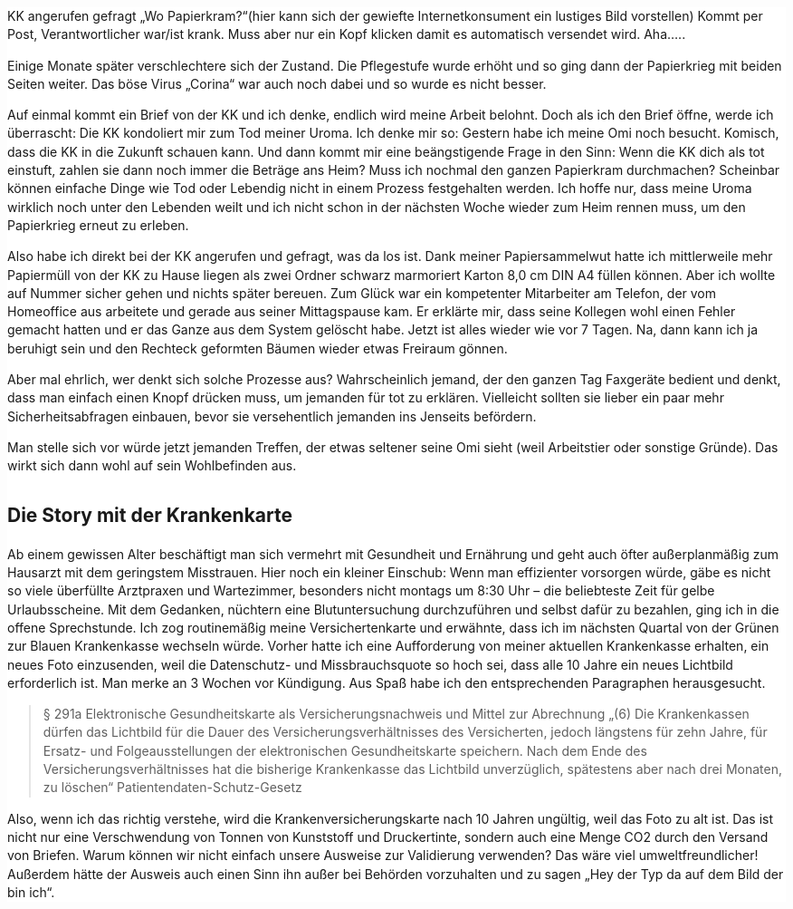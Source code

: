KK angerufen gefragt „Wo Papierkram?“(hier kann sich der gewiefte Internetkonsument ein lustiges Bild vorstellen) Kommt per Post, Verantwortlicher war/ist krank. Muss aber nur ein Kopf klicken damit es automatisch versendet wird. Aha…..

Einige Monate später verschlechtere sich der Zustand. Die Pflegestufe wurde erhöht und so ging dann der Papierkrieg mit beiden Seiten weiter. Das böse Virus „Corina“ war auch noch dabei und so wurde es nicht besser.

Auf einmal kommt ein Brief von der KK und ich denke, endlich wird meine Arbeit belohnt. Doch als ich den Brief öffne, werde ich überrascht: Die KK kondoliert mir zum Tod meiner Uroma. Ich denke mir so: Gestern habe ich meine Omi noch besucht. Komisch, dass die KK in die Zukunft schauen kann. Und dann kommt mir eine beängstigende Frage in den Sinn: Wenn die KK dich als tot einstuft, zahlen sie dann noch immer die Beträge ans Heim? Muss ich nochmal den ganzen Papierkram durchmachen? Scheinbar können einfache Dinge wie Tod oder Lebendig nicht in einem Prozess festgehalten werden. Ich hoffe nur, dass meine Uroma wirklich noch unter den Lebenden weilt und ich nicht schon in der nächsten Woche wieder zum Heim rennen muss, um den Papierkrieg erneut zu erleben.

Also habe ich direkt bei der KK angerufen und gefragt, was da los ist. Dank meiner Papiersammelwut hatte ich mittlerweile mehr Papiermüll von der KK zu Hause liegen als zwei Ordner schwarz marmoriert Karton 8,0 cm DIN A4 füllen können. Aber ich wollte auf Nummer sicher gehen und nichts später bereuen. Zum Glück war ein kompetenter Mitarbeiter am Telefon, der vom Homeoffice aus arbeitete und gerade aus seiner Mittagspause kam. Er erklärte mir, dass seine Kollegen wohl einen Fehler gemacht hatten und er das Ganze aus dem System gelöscht habe. Jetzt ist alles wieder wie vor 7 Tagen. Na, dann kann ich ja beruhigt sein und den Rechteck geformten Bäumen wieder etwas Freiraum gönnen.

Aber mal ehrlich, wer denkt sich solche Prozesse aus? Wahrscheinlich jemand, der den ganzen Tag Faxgeräte bedient und denkt, dass man einfach einen Knopf drücken muss, um jemanden für tot zu erklären. Vielleicht sollten sie lieber ein paar mehr Sicherheitsabfragen einbauen, bevor sie versehentlich jemanden ins Jenseits befördern.

Man stelle sich vor würde jetzt jemanden Treffen, der etwas seltener seine Omi sieht (weil Arbeitstier oder sonstige Gründe). Das wirkt sich dann wohl auf sein Wohlbefinden aus.

## Die Story mit der Krankenkarte
Ab einem gewissen Alter beschäftigt man sich vermehrt mit Gesundheit und Ernährung und geht auch öfter außerplanmäßig zum Hausarzt mit dem geringstem Misstrauen. Hier noch ein kleiner Einschub: Wenn man effizienter vorsorgen würde, gäbe es nicht so viele überfüllte Arztpraxen und Wartezimmer, besonders nicht montags um 8:30 Uhr – die beliebteste Zeit für gelbe Urlaubsscheine. Mit dem Gedanken, nüchtern eine Blutuntersuchung durchzuführen und selbst dafür zu bezahlen, ging ich in die offene Sprechstunde. Ich zog routinemäßig meine Versichertenkarte und erwähnte, dass ich im nächsten Quartal von der Grünen zur Blauen Krankenkasse wechseln würde. Vorher hatte ich eine Aufforderung von meiner aktuellen Krankenkasse erhalten, ein neues Foto einzusenden, weil die Datenschutz- und Missbrauchsquote so hoch sei, dass alle 10 Jahre ein neues Lichtbild erforderlich ist. Man merke an 3 Wochen vor Kündigung. Aus Spaß habe ich den entsprechenden Paragraphen herausgesucht.

> § 291a Elektronische Gesundheitskarte als Versicherungsnachweis und Mittel zur Abrechnung
> „(6) Die Krankenkassen dürfen das Lichtbild für die Dauer des Versicherungsverhältnisses des Versicherten, jedoch längstens für zehn Jahre, für Ersatz- und Folgeausstellungen der elektronischen Gesundheitskarte speichern. Nach dem Ende des Versicherungsverhältnisses hat die bisherige Krankenkasse das Lichtbild unverzüglich, spätestens aber nach drei Monaten, zu löschen“
Patientendaten-Schutz-Gesetz

Also, wenn ich das richtig verstehe, wird die Krankenversicherungskarte nach 10 Jahren ungültig, weil das Foto zu alt ist. Das ist nicht nur eine Verschwendung von Tonnen von Kunststoff und Druckertinte, sondern auch eine Menge CO2 durch den Versand von Briefen. Warum können wir nicht einfach unsere Ausweise zur Validierung verwenden? Das wäre viel umweltfreundlicher! Außerdem hätte der Ausweis auch einen Sinn ihn außer bei Behörden vorzuhalten und zu sagen „Hey der Typ da auf dem Bild der bin ich“.

